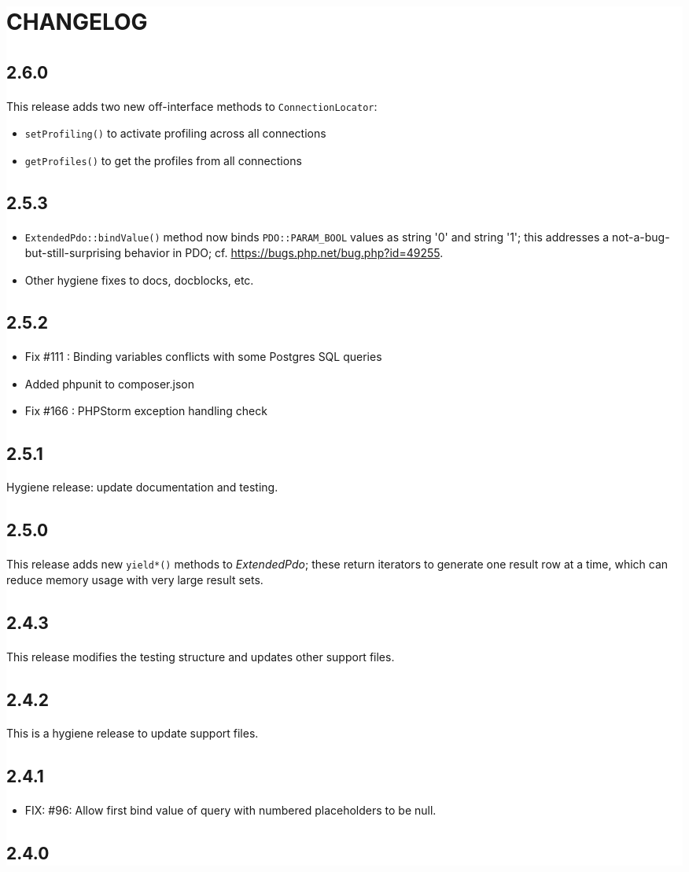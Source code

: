 # CHANGELOG

## 2.6.0

This release adds two new off-interface methods to `ConnectionLocator`:

- `setProfiling()` to activate profiling across all connections

- `getProfiles()` to get the profiles from all connections


## 2.5.3

- `ExtendedPdo::bindValue()` method now binds `PDO::PARAM_BOOL` values as string '0' and string '1'; this addresses a not-a-bug-but-still-surprising behavior in PDO; cf. <https://bugs.php.net/bug.php?id=49255>.

- Other hygiene fixes to docs, docblocks, etc.

## 2.5.2

- Fix #111 : Binding variables conflicts with some Postgres SQL queries

- Added phpunit to composer.json

- Fix #166 : PHPStorm exception handling check

## 2.5.1

Hygiene release: update documentation and testing.

## 2.5.0

This release adds new `yield*()` methods to _ExtendedPdo_; these return iterators to generate one result row at a time, which can reduce memory usage with very large result sets.

## 2.4.3

This release modifies the testing structure and updates other support files.

## 2.4.2

This is a hygiene release to update support files.

## 2.4.1

- FIX: #96: Allow first bind value of query with numbered placeholders to be null.

## 2.4.0
